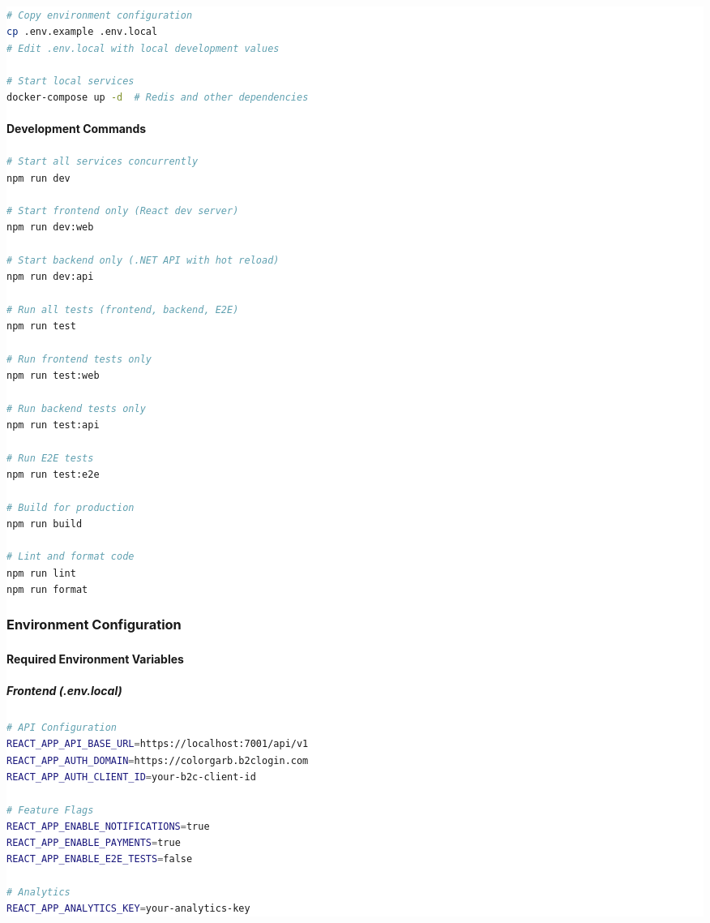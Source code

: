 ```bash
# Copy environment configuration
cp .env.example .env.local
# Edit .env.local with local development values

# Start local services
docker-compose up -d  # Redis and other dependencies
```

#### Development Commands
```bash
# Start all services concurrently
npm run dev

# Start frontend only (React dev server)
npm run dev:web

# Start backend only (.NET API with hot reload)
npm run dev:api

# Run all tests (frontend, backend, E2E)
npm run test

# Run frontend tests only
npm run test:web

# Run backend tests only
npm run test:api

# Run E2E tests
npm run test:e2e

# Build for production
npm run build

# Lint and format code
npm run lint
npm run format
```

### Environment Configuration

#### Required Environment Variables

##### Frontend (.env.local)
```bash
# API Configuration
REACT_APP_API_BASE_URL=https://localhost:7001/api/v1
REACT_APP_AUTH_DOMAIN=https://colorgarb.b2clogin.com
REACT_APP_AUTH_CLIENT_ID=your-b2c-client-id

# Feature Flags
REACT_APP_ENABLE_NOTIFICATIONS=true
REACT_APP_ENABLE_PAYMENTS=true
REACT_APP_ENABLE_E2E_TESTS=false

# Analytics
REACT_APP_ANALYTICS_KEY=your-analytics-key
```
